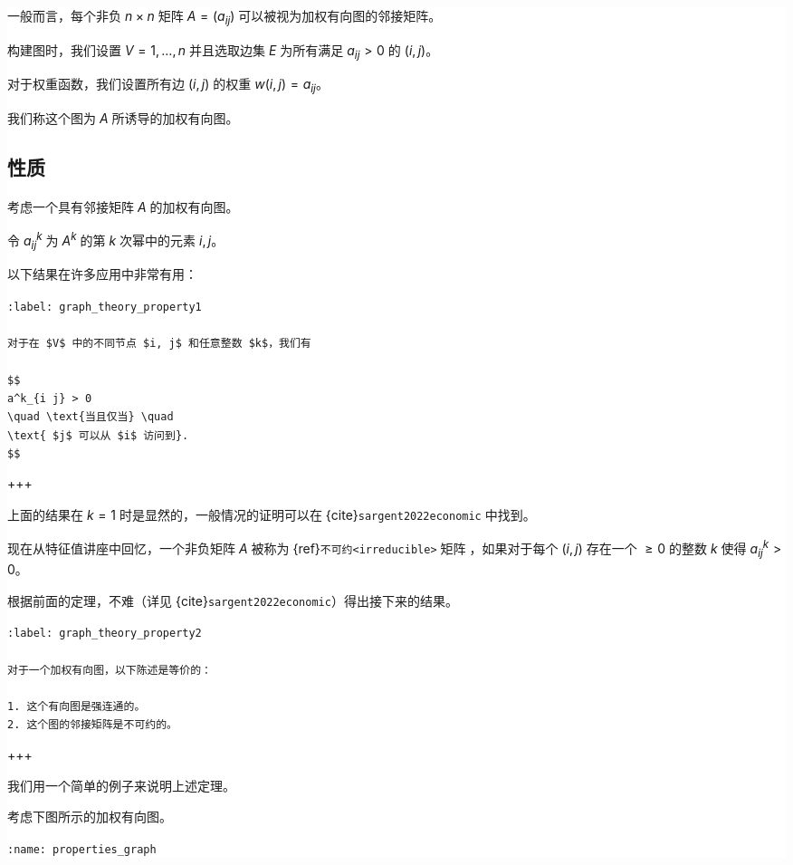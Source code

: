 一般而言，每个非负 $n \times n$ 矩阵 $A = (a_{ij})$ 可以被视为加权有向图的邻接矩阵。

构建图时，我们设置 $V = 1, \ldots, n$ 并且选取边集 $E$ 为所有满足 $a_{ij} > 0$ 的 $(i,j)$。

对于权重函数，我们设置所有边 $(i,j)$ 的权重 $w(i, j) = a_{ij}$。

我们称这个图为 $A$ 所诱导的加权有向图。

## 性质

考虑一个具有邻接矩阵 $A$ 的加权有向图。

令 $a^k_{ij}$ 为 $A^k$ 的第 $k$ 次幂中的元素 $i, j$。

以下结果在许多应用中非常有用：

````{prf:theorem}
:label: graph_theory_property1

对于在 $V$ 中的不同节点 $i, j$ 和任意整数 $k$，我们有

$$
a^k_{i j} > 0
\quad \text{当且仅当} \quad
\text{ $j$ 可以从 $i$ 访问到}.
$$

````

+++

上面的结果在 $k=1$ 时是显然的，一般情况的证明可以在 {cite}`sargent2022economic` 中找到。

现在从特征值讲座中回忆，一个非负矩阵 $A$ 被称为 {ref}`不可约<irreducible>` 矩阵 ，如果对于每个 $(i,j)$ 存在一个 $\geq 0$ 的整数 $k$ 使得 $a^{k}_{ij} > 0$。

根据前面的定理，不难（详见 {cite}`sargent2022economic`）得出接下来的结果。

````{prf:theorem}
:label: graph_theory_property2

对于一个加权有向图，以下陈述是等价的：

1. 这个有向图是强连通的。
2. 这个图的邻接矩阵是不可约的。

````

+++

我们用一个简单的例子来说明上述定理。

考虑下图所示的加权有向图。

```{image} /_static/lecture_specific/networks/properties.png
:name: properties_graph

```
